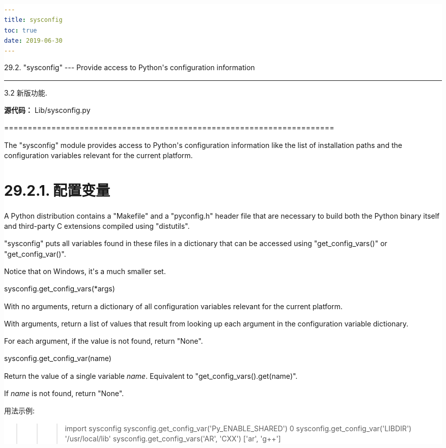```yaml
---
title: sysconfig
toc: true
date: 2019-06-30
---
```

29.2. "sysconfig" --- Provide access to Python's configuration information
**************************************************************************

3.2 新版功能.

**源代码：** Lib/sysconfig.py

======================================================================

The "sysconfig" module provides access to Python's configuration
information like the list of installation paths and the configuration
variables relevant for the current platform.


29.2.1. 配置变量
================

A Python distribution contains a "Makefile" and a "pyconfig.h" header
file that are necessary to build both the Python binary itself and
third-party C extensions compiled using "distutils".

"sysconfig" puts all variables found in these files in a dictionary
that can be accessed using "get_config_vars()" or "get_config_var()".

Notice that on Windows, it's a much smaller set.

sysconfig.get_config_vars(*args)

   With no arguments, return a dictionary of all configuration
   variables relevant for the current platform.

   With arguments, return a list of values that result from looking up
   each argument in the configuration variable dictionary.

   For each argument, if the value is not found, return "None".

sysconfig.get_config_var(name)

   Return the value of a single variable *name*. Equivalent to
   "get_config_vars().get(name)".

   If *name* is not found, return "None".

用法示例:

   >>> import sysconfig
   >>> sysconfig.get_config_var('Py_ENABLE_SHARED')
   0
   >>> sysconfig.get_config_var('LIBDIR')
   '/usr/local/lib'
   >>> sysconfig.get_config_vars('AR', 'CXX')
   ['ar', 'g++']
